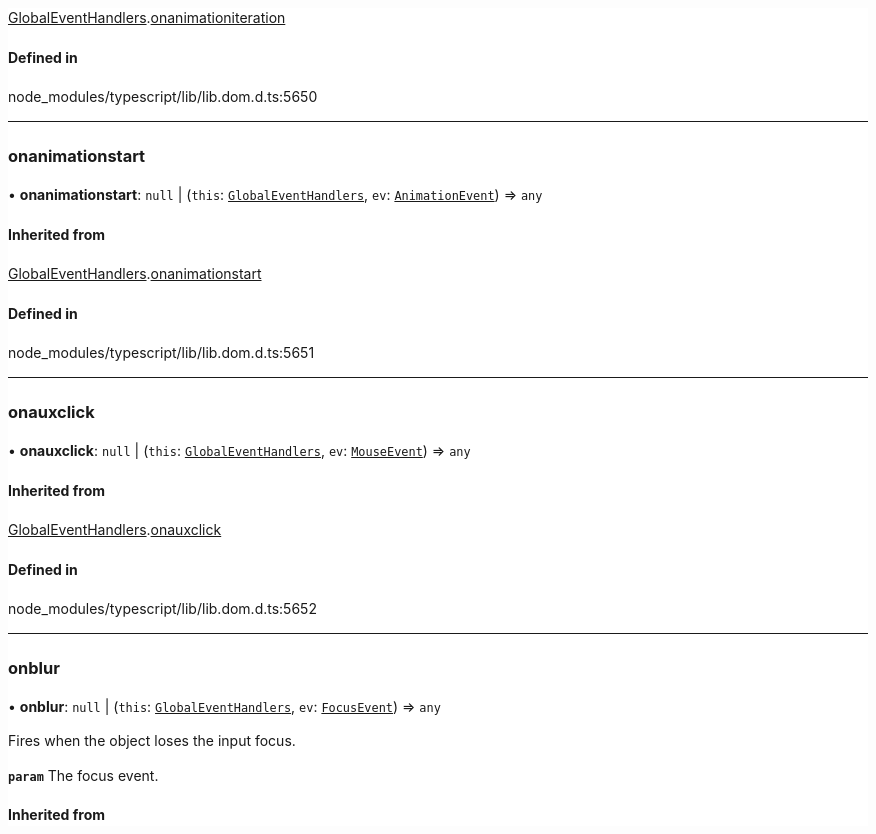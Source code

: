 [GlobalEventHandlers](annotation_annotation_layer_state._internal_.GlobalEventHandlers.md).[onanimationiteration](annotation_annotation_layer_state._internal_.GlobalEventHandlers.md#onanimationiteration)

#### Defined in

node_modules/typescript/lib/lib.dom.d.ts:5650

___

### onanimationstart

• **onanimationstart**: ``null`` \| (`this`: [`GlobalEventHandlers`](annotation_annotation_layer_state._internal_.GlobalEventHandlers.md), `ev`: [`AnimationEvent`](../modules/annotation_annotation_layer_state._internal_.md#animationevent)) => `any`

#### Inherited from

[GlobalEventHandlers](annotation_annotation_layer_state._internal_.GlobalEventHandlers.md).[onanimationstart](annotation_annotation_layer_state._internal_.GlobalEventHandlers.md#onanimationstart)

#### Defined in

node_modules/typescript/lib/lib.dom.d.ts:5651

___

### onauxclick

• **onauxclick**: ``null`` \| (`this`: [`GlobalEventHandlers`](annotation_annotation_layer_state._internal_.GlobalEventHandlers.md), `ev`: [`MouseEvent`](../modules/annotation_annotation_layer_state._internal_.md#mouseevent)) => `any`

#### Inherited from

[GlobalEventHandlers](annotation_annotation_layer_state._internal_.GlobalEventHandlers.md).[onauxclick](annotation_annotation_layer_state._internal_.GlobalEventHandlers.md#onauxclick)

#### Defined in

node_modules/typescript/lib/lib.dom.d.ts:5652

___

### onblur

• **onblur**: ``null`` \| (`this`: [`GlobalEventHandlers`](annotation_annotation_layer_state._internal_.GlobalEventHandlers.md), `ev`: [`FocusEvent`](../modules/annotation_annotation_layer_state._internal_.md#focusevent)) => `any`

Fires when the object loses the input focus.

**`param`** The focus event.

#### Inherited from
